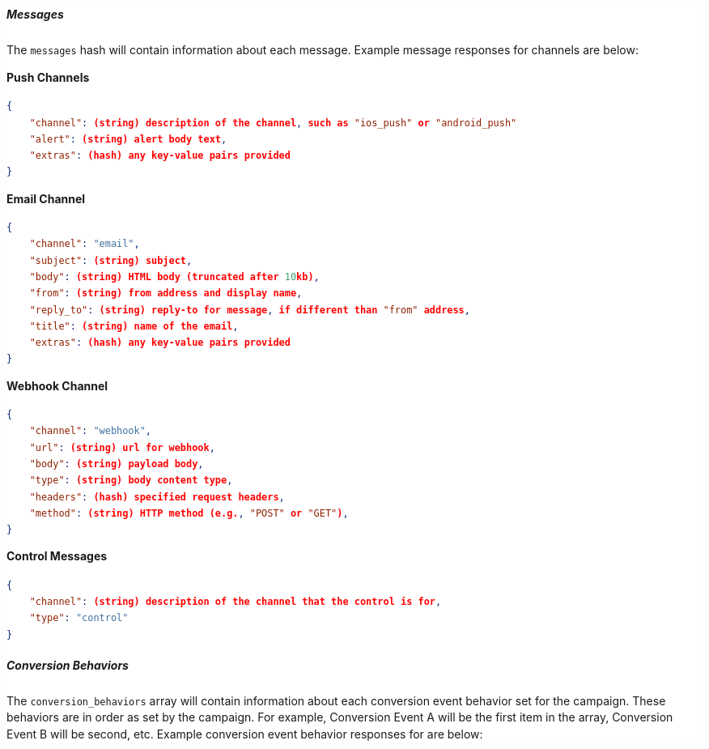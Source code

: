 ##### Messages

The `messages` hash will contain information about each message. Example message responses for channels are below:

**Push Channels**

```json
{
    "channel": (string) description of the channel, such as "ios_push" or "android_push"
    "alert": (string) alert body text,
    "extras": (hash) any key-value pairs provided
}
```

**Email Channel**

```json
{
    "channel": "email",
    "subject": (string) subject,
    "body": (string) HTML body (truncated after 10kb),
    "from": (string) from address and display name,
    "reply_to": (string) reply-to for message, if different than "from" address,
    "title": (string) name of the email,
    "extras": (hash) any key-value pairs provided
}
```

**Webhook Channel**

```json
{
    "channel": "webhook",
    "url": (string) url for webhook,
    "body": (string) payload body,
    "type": (string) body content type,
    "headers": (hash) specified request headers,
    "method": (string) HTTP method (e.g., "POST" or "GET"),
}
```

**Control Messages**

```json
{
    "channel": (string) description of the channel that the control is for,
    "type": "control"
}
```

##### Conversion Behaviors

The `conversion_behaviors` array will contain information about each conversion event behavior set for the campaign. These behaviors are in order as set by the campaign. For example, Conversion Event A will be the first item in the array, Conversion Event B will be second, etc. Example conversion event behavior responses for are below:
